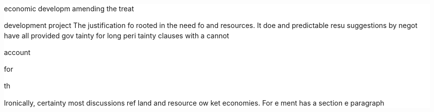 
economic
developm
amending
the
treat

development
project
The
justification
fo
rooted
in
the
need
fo
and
resources.
It
doe
and
predictable
resu
suggestions
by
negot
have
all
provided
gov
tainty
for
long
peri
tainty
clauses
with
a
cannot

account

for

th

Ironically,
certainty
most
discussions
ref
land
and
resource
ow
ket
economies.
For
e
ment
has
a
section
e
paragraph